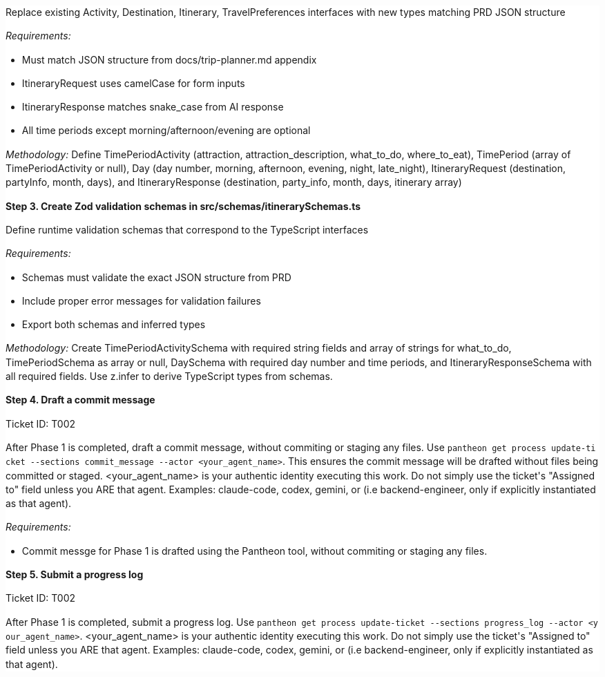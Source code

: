 Replace existing Activity, Destination, Itinerary, TravelPreferences interfaces with new types matching PRD JSON structure

  *Requirements:*
 
  - Must match JSON structure from docs/trip-planner.md appendix
 
  - ItineraryRequest uses camelCase for form inputs
 
  - ItineraryResponse matches snake_case from AI response
 
  - All time periods except morning/afternoon/evening are optional
 

  *Methodology:* Define TimePeriodActivity (attraction, attraction_description, what_to_do, where_to_eat), TimePeriod (array of TimePeriodActivity or null), Day (day number, morning, afternoon, evening, night, late_night), ItineraryRequest (destination, partyInfo, month, days), and ItineraryResponse (destination, party_info, month, days, itinerary array)

 

**Step 3. Create Zod validation schemas in src/schemas/itinerarySchemas.ts**

Define runtime validation schemas that correspond to the TypeScript interfaces

  *Requirements:*
 
  - Schemas must validate the exact JSON structure from PRD
 
  - Include proper error messages for validation failures
 
  - Export both schemas and inferred types
 

  *Methodology:* Create TimePeriodActivitySchema with required string fields and array of strings for what_to_do, TimePeriodSchema as array or null, DaySchema with required day number and time periods, and ItineraryResponseSchema with all required fields. Use z.infer to derive TypeScript types from schemas.

 

**Step 4. Draft a commit message**

Ticket ID: T002

After Phase 1 is completed, draft a commit message, without commiting or staging any files. Use `pantheon get process update-ticket --sections commit_message --actor <your_agent_name>`. This ensures the commit message will be drafted without files being committed or staged. <your_agent_name> is your authentic identity executing this work. Do not simply use the ticket's "Assigned to" field unless you ARE that agent. Examples: claude-code, codex, gemini, or <agent-role-name> (i.e backend-engineer, only if explicitly instantiated as that agent).

  *Requirements:*
  - Commit messge for Phase 1 is drafted using the Pantheon tool, without commiting or staging any files.

**Step 5. Submit a progress log**

Ticket ID: T002

After Phase 1 is completed, submit a progress log. Use `pantheon get process update-ticket --sections progress_log --actor <your_agent_name>`. <your_agent_name> is your authentic identity executing this work. Do not simply use the ticket's "Assigned to" field unless you ARE that agent. Examples: claude-code, codex, gemini, or <agent-role-name> (i.e backend-engineer, only if explicitly instantiated as that agent).

